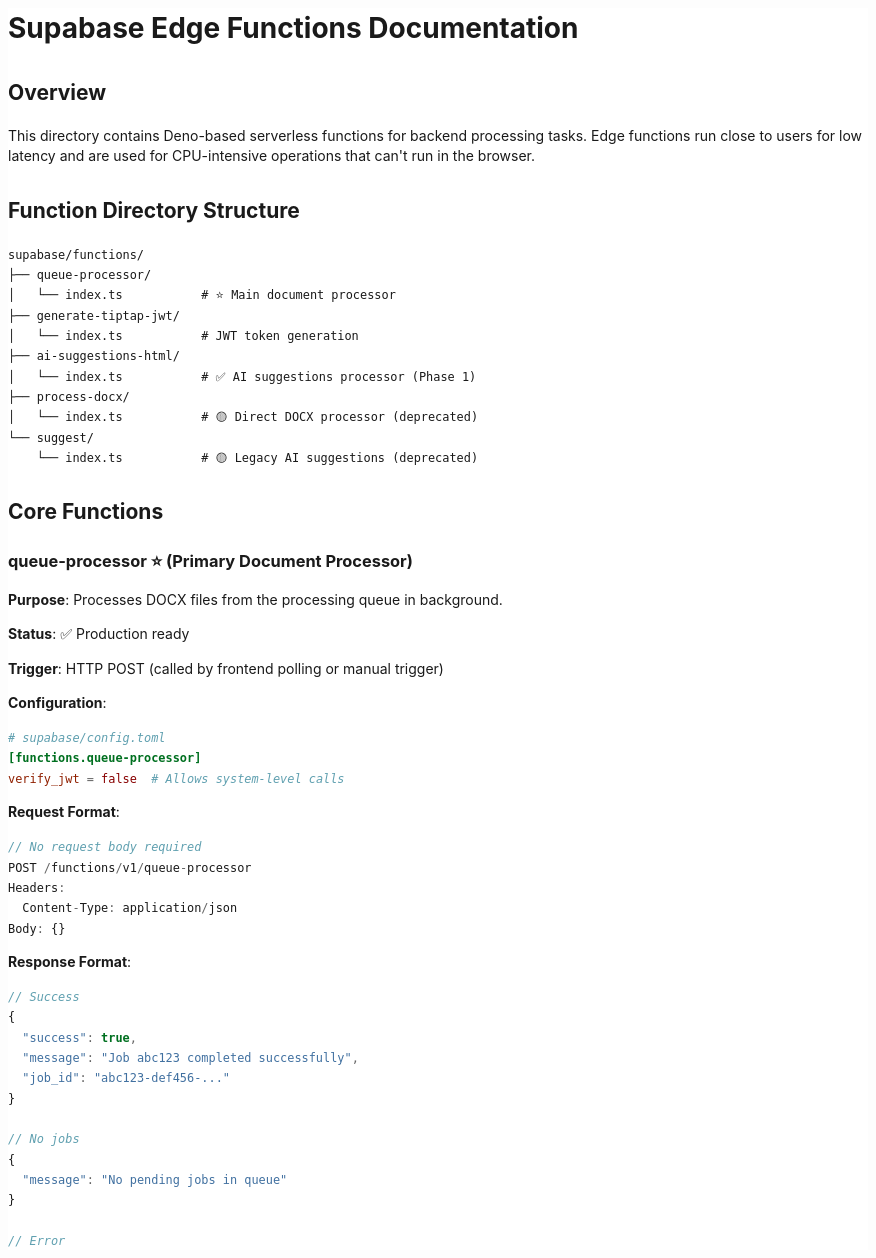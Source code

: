 # Supabase Edge Functions Documentation

## Overview

This directory contains Deno-based serverless functions for backend processing tasks. Edge functions run close to users for low latency and are used for CPU-intensive operations that can't run in the browser.

## Function Directory Structure

```
supabase/functions/
├── queue-processor/
│   └── index.ts           # ⭐ Main document processor
├── generate-tiptap-jwt/
│   └── index.ts           # JWT token generation
├── ai-suggestions-html/
│   └── index.ts           # ✅ AI suggestions processor (Phase 1)
├── process-docx/
│   └── index.ts           # 🟡 Direct DOCX processor (deprecated)
└── suggest/
    └── index.ts           # 🟡 Legacy AI suggestions (deprecated)
```

## Core Functions

### queue-processor ⭐ (Primary Document Processor)

**Purpose**: Processes DOCX files from the processing queue in background.

**Status**: ✅ Production ready

**Trigger**: HTTP POST (called by frontend polling or manual trigger)

**Configuration**:
```toml
# supabase/config.toml
[functions.queue-processor]
verify_jwt = false  # Allows system-level calls
```

**Request Format**:
```typescript
// No request body required
POST /functions/v1/queue-processor
Headers:
  Content-Type: application/json
Body: {}
```

**Response Format**:
```typescript
// Success
{
  "success": true,
  "message": "Job abc123 completed successfully",
  "job_id": "abc123-def456-..."
}

// No jobs
{
  "message": "No pending jobs in queue"
}

// Error
```